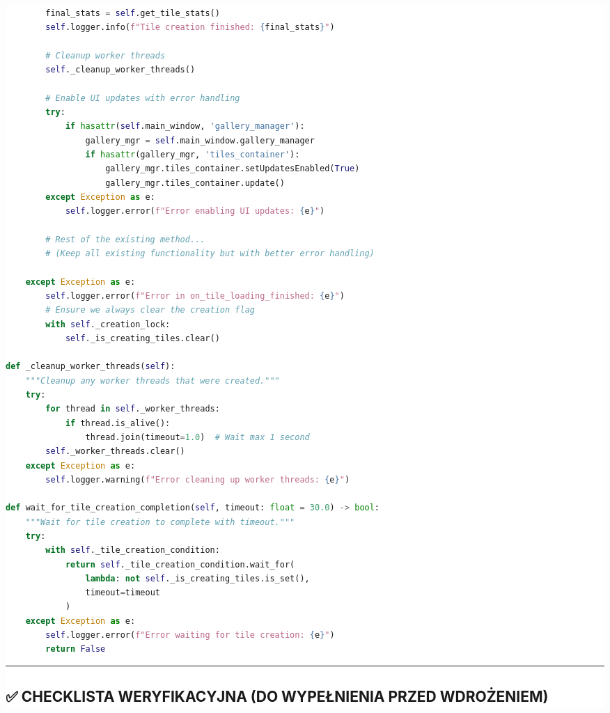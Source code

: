 ```python
        final_stats = self.get_tile_stats()
        self.logger.info(f"Tile creation finished: {final_stats}")
        
        # Cleanup worker threads
        self._cleanup_worker_threads()
        
        # Enable UI updates with error handling
        try:
            if hasattr(self.main_window, 'gallery_manager'):
                gallery_mgr = self.main_window.gallery_manager
                if hasattr(gallery_mgr, 'tiles_container'):
                    gallery_mgr.tiles_container.setUpdatesEnabled(True)
                    gallery_mgr.tiles_container.update()
        except Exception as e:
            self.logger.error(f"Error enabling UI updates: {e}")
        
        # Rest of the existing method...
        # (Keep all existing functionality but with better error handling)
        
    except Exception as e:
        self.logger.error(f"Error in on_tile_loading_finished: {e}")
        # Ensure we always clear the creation flag
        with self._creation_lock:
            self._is_creating_tiles.clear()

def _cleanup_worker_threads(self):
    """Cleanup any worker threads that were created."""
    try:
        for thread in self._worker_threads:
            if thread.is_alive():
                thread.join(timeout=1.0)  # Wait max 1 second
        self._worker_threads.clear()
    except Exception as e:
        self.logger.warning(f"Error cleaning up worker threads: {e}")

def wait_for_tile_creation_completion(self, timeout: float = 30.0) -> bool:
    """Wait for tile creation to complete with timeout."""
    try:
        with self._tile_creation_condition:
            return self._tile_creation_condition.wait_for(
                lambda: not self._is_creating_tiles.is_set(),
                timeout=timeout
            )
    except Exception as e:
        self.logger.error(f"Error waiting for tile creation: {e}")
        return False
```

---

## ✅ CHECKLISTA WERYFIKACYJNA (DO WYPEŁNIENIA PRZED WDROŻENIEM)
